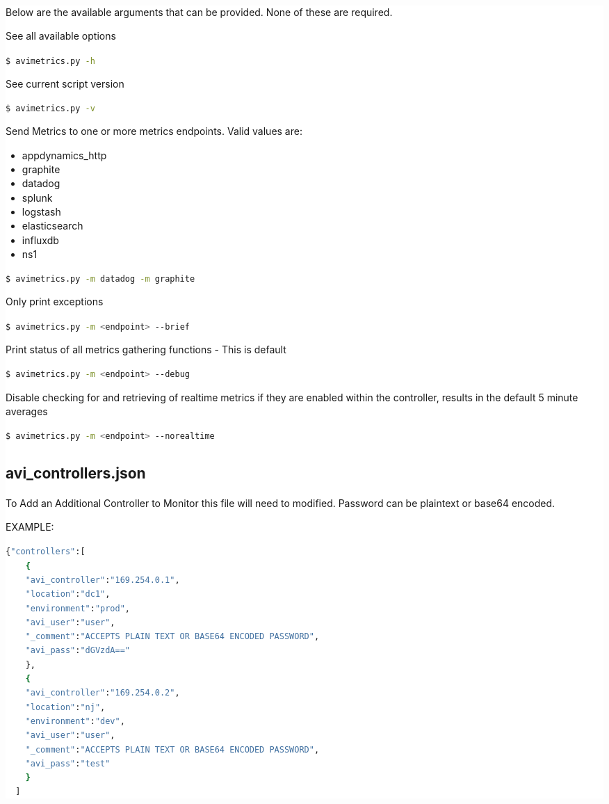 Below are the available arguments that can be provided.  None of these are required.

See all available options
```sh
$ avimetrics.py -h
```


See current script version
```sh
$ avimetrics.py -v
```

Send Metrics to one or more metrics endpoints.  Valid values are:
 - appdynamics_http
 - graphite
 - datadog
 - splunk
 - logstash
 - elasticsearch
 - influxdb
 - ns1


```sh
$ avimetrics.py -m datadog -m graphite
```

Only print exceptions
```sh
$ avimetrics.py -m <endpoint> --brief
```


Print status of all metrics gathering functions - This is default
```sh
$ avimetrics.py -m <endpoint> --debug
```


Disable checking for and retrieving of realtime metrics if they are enabled within the controller, results in the default 5 minute averages
```sh
$ avimetrics.py -m <endpoint> --norealtime
```

## avi_controllers.json

To Add an Additional Controller to Monitor this file will need to modified.  Password can be plaintext or base64 encoded.

EXAMPLE:

```sh
{"controllers":[
    {
    "avi_controller":"169.254.0.1",
    "location":"dc1",
    "environment":"prod",
    "avi_user":"user",
    "_comment":"ACCEPTS PLAIN TEXT OR BASE64 ENCODED PASSWORD",
    "avi_pass":"dGVzdA=="
    },
    {
    "avi_controller":"169.254.0.2",
    "location":"nj",
    "environment":"dev",
    "avi_user":"user",
    "_comment":"ACCEPTS PLAIN TEXT OR BASE64 ENCODED PASSWORD",
    "avi_pass":"test"
    }
  ]
```
